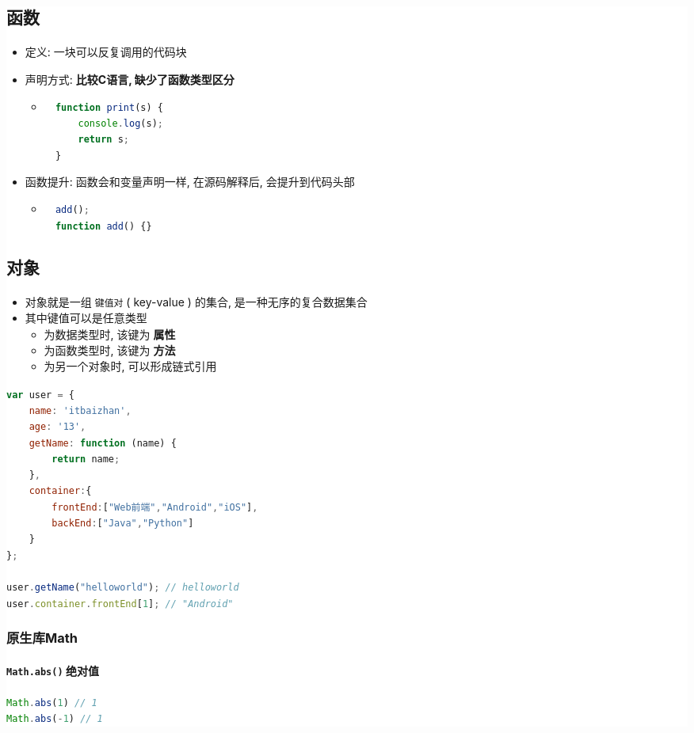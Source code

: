 ## 函数

- 定义: 一块可以反复调用的代码块

- 声明方式: **比较C语言, 缺少了函数类型区分**

    - ```js
        function print(s) {
        	console.log(s);
            return s;
        }
        ```

- 函数提升: 函数会和变量声明一样, 在源码解释后, 会提升到代码头部

    - ```js
        add();
        function add() {}
        ```

## 对象

- 对象就是一组 `键值对` ( key-value ) 的集合, 是一种无序的复合数据集合
- 其中键值可以是任意类型
    - 为数据类型时, 该键为 **属性**
    - 为函数类型时, 该键为 **方法**
    - 为另一个对象时, 可以形成链式引用

```js
var user = {
    name: 'itbaizhan',
    age: '13',
    getName: function (name) {
    	return name;
    },
    container:{
        frontEnd:["Web前端","Android","iOS"],
        backEnd:["Java","Python"]
    }
};

user.getName("helloworld"); // helloworld
user.container.frontEnd[1];	// "Android"
```

### 原生库Math

#### `Math.abs()` 绝对值

```js
Math.abs(1) // 1
Math.abs(-1) // 1
```
